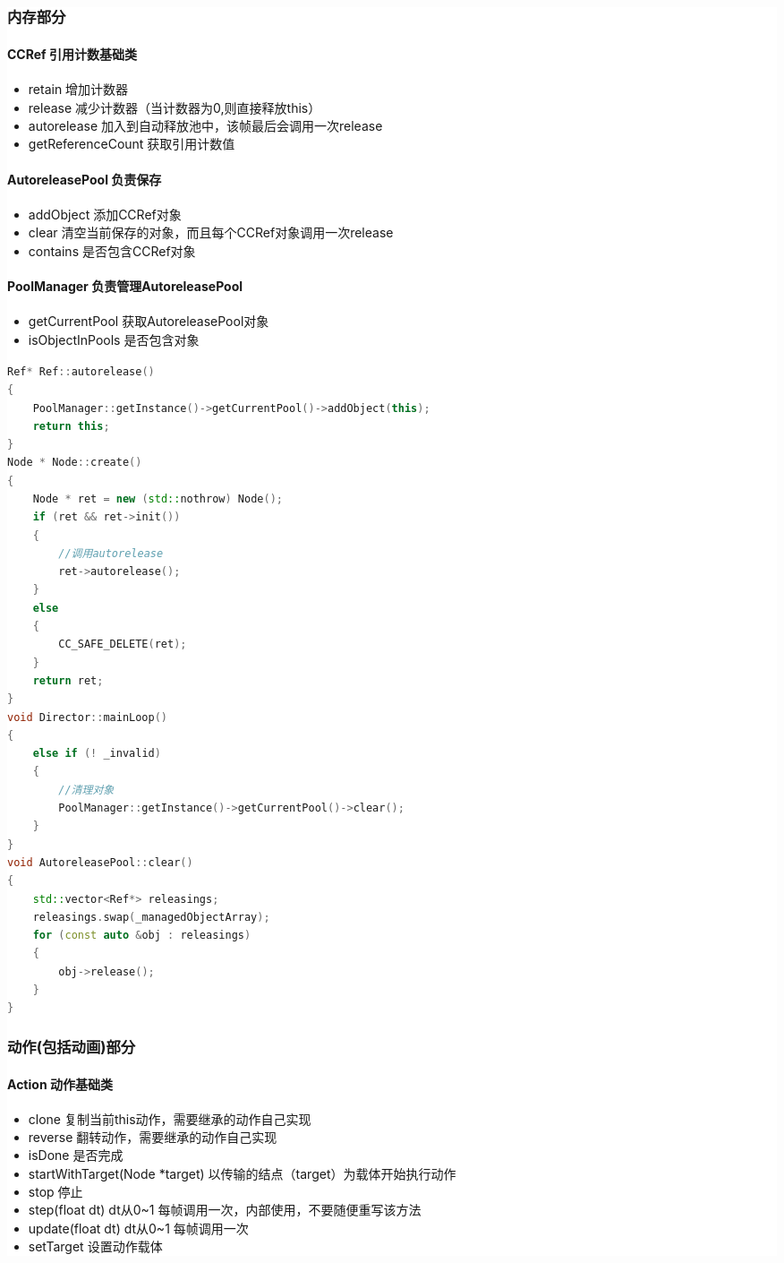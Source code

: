 ### 内存部分
#### CCRef 引用计数基础类
* retain 增加计数器
* release 减少计数器（当计数器为0,则直接释放this）
* autorelease 加入到自动释放池中，该帧最后会调用一次release
* getReferenceCount 获取引用计数值
#### AutoreleasePool 负责保存
* addObject 添加CCRef对象
* clear 清空当前保存的对象，而且每个CCRef对象调用一次release
* contains 是否包含CCRef对象
#### PoolManager 负责管理AutoreleasePool
* getCurrentPool 获取AutoreleasePool对象
* isObjectInPools 是否包含对象
```cpp
Ref* Ref::autorelease()
{
    PoolManager::getInstance()->getCurrentPool()->addObject(this);
    return this;
}
Node * Node::create()
{
    Node * ret = new (std::nothrow) Node();
    if (ret && ret->init())
    {
        //调用autorelease
        ret->autorelease();
    }
    else
    {
        CC_SAFE_DELETE(ret);
    }
    return ret;
}
void Director::mainLoop()
{
    else if (! _invalid)
    {
        //清理对象
        PoolManager::getInstance()->getCurrentPool()->clear();
    }
}
void AutoreleasePool::clear()
{
    std::vector<Ref*> releasings;
    releasings.swap(_managedObjectArray);
    for (const auto &obj : releasings)
    {
        obj->release();
    }
}
```
### 动作(包括动画)部分
#### Action 动作基础类
* clone 复制当前this动作，需要继承的动作自己实现
* reverse 翻转动作，需要继承的动作自己实现
* isDone 是否完成
* startWithTarget(Node *target) 以传输的结点（target）为载体开始执行动作
* stop 停止
* step(float dt) dt从0~1 每帧调用一次，内部使用，不要随便重写该方法
* update(float dt) dt从0~1 每帧调用一次
* setTarget 设置动作载体